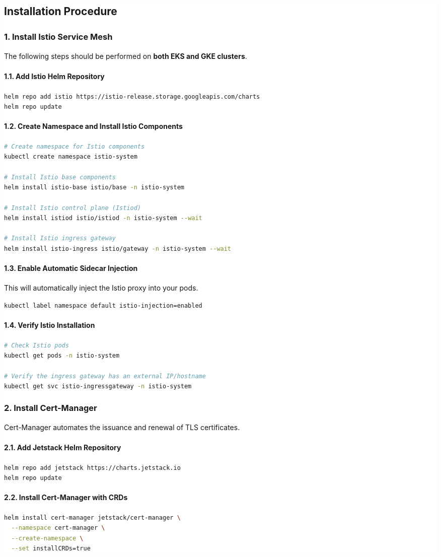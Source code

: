 ## **Installation Procedure**

### **1. Install Istio Service Mesh**

The following steps should be performed on **both EKS and GKE clusters**.

#### 1.1. Add Istio Helm Repository
```bash
helm repo add istio https://istio-release.storage.googleapis.com/charts
helm repo update
```

#### 1.2. Create Namespace and Install Istio Components
```bash
# Create namespace for Istio components
kubectl create namespace istio-system

# Install Istio base components
helm install istio-base istio/base -n istio-system

# Install Istio control plane (Istiod)
helm install istiod istio/istiod -n istio-system --wait

# Install Istio ingress gateway
helm install istio-ingress istio/gateway -n istio-system --wait
```

#### 1.3. Enable Automatic Sidecar Injection
This will automatically inject the Istio proxy into your pods.
```bash
kubectl label namespace default istio-injection=enabled
```

#### 1.4. Verify Istio Installation
```bash
# Check Istio pods
kubectl get pods -n istio-system

# Verify the ingress gateway has an external IP/hostname
kubectl get svc istio-ingressgateway -n istio-system
```

### **2. Install Cert-Manager**

Cert-Manager automates the issuance and renewal of TLS certificates.

#### 2.1. Add Jetstack Helm Repository
```bash
helm repo add jetstack https://charts.jetstack.io
helm repo update
```

#### 2.2. Install Cert-Manager with CRDs
```bash
helm install cert-manager jetstack/cert-manager \
  --namespace cert-manager \
  --create-namespace \
  --set installCRDs=true
```
